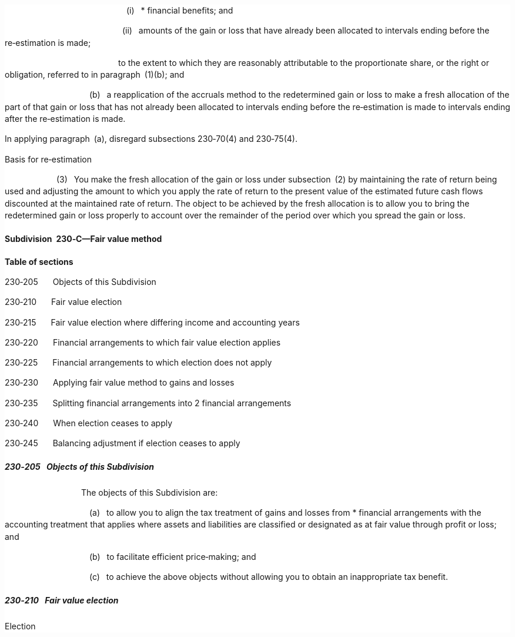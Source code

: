                               (i)  * financial benefits; and

                             (ii)  amounts of the gain or loss that have already been allocated to intervals ending before the re‑estimation is made;

                            to the extent to which they are reasonably attributable to the proportionate share, or the right or obligation, referred to in paragraph (1)(b); and

                     (b)  a reapplication of the accruals method to the redetermined gain or loss to make a fresh allocation of the part of that gain or loss that has not already been allocated to intervals ending before the re‑estimation is made to intervals ending after the re‑estimation is made.

In applying paragraph (a), disregard subsections 230‑70(4) and 230‑75(4).

Basis for re‑estimation

             (3)  You make the fresh allocation of the gain or loss under subsection (2) by maintaining the rate of return being used and adjusting the amount to which you apply the rate of return to the present value of the estimated future cash flows discounted at the maintained rate of return. The object to be achieved by the fresh allocation is to allow you to bring the redetermined gain or loss properly to account over the remainder of the period over which you spread the gain or loss.

#### Subdivision 230‑C—Fair value method

**Table of sections**

230‑205    Objects of this Subdivision

230‑210    Fair value election

230‑215    Fair value election where differing income and accounting years

230‑220    Financial arrangements to which fair value election applies

230‑225    Financial arrangements to which election does not apply

230‑230    Applying fair value method to gains and losses

230‑235    Splitting financial arrangements into 2 financial arrangements

230‑240    When election ceases to apply

230‑245    Balancing adjustment if election ceases to apply

##### <a id="230‑205"></a>230‑205  Objects of this Subdivision

                   The objects of this Subdivision are:

                     (a)  to allow you to align the tax treatment of gains and losses from * financial arrangements with the accounting treatment that applies where assets and liabilities are classified or designated as at fair value through profit or loss; and

                     (b)  to facilitate efficient price‑making; and

                     (c)  to achieve the above objects without allowing you to obtain an inappropriate tax benefit.

##### <a id="230‑210"></a>230‑210  Fair value election

Election
